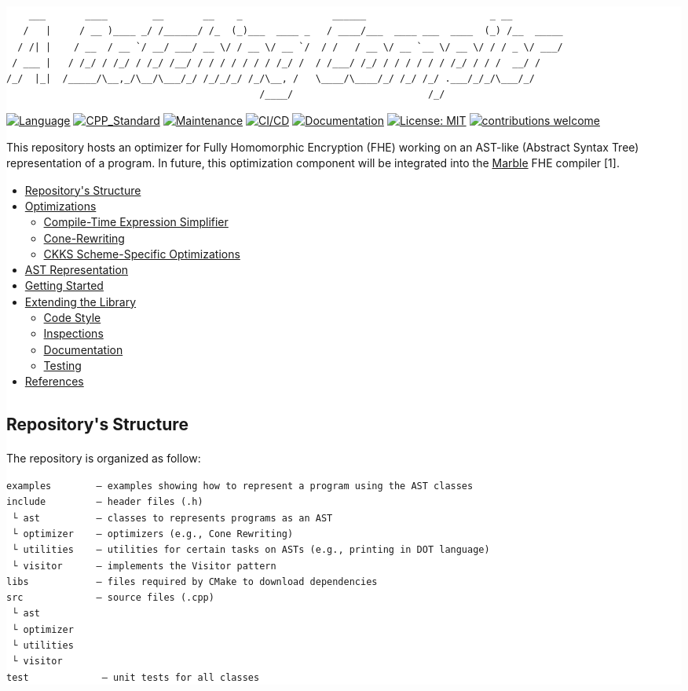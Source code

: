 ```
    ___       ____        __       __    _                ______                      _ __         
   /   |     / __ )____ _/ /______/ /_  (_)___  ____ _   / ____/___  ____ ___  ____  (_) /__  _____
  / /| |    / __  / __ `/ __/ ___/ __ \/ / __ \/ __ `/  / /   / __ \/ __ `__ \/ __ \/ / / _ \/ ___/
 / ___ |   / /_/ / /_/ / /_/ /__/ / / / / / / / /_/ /  / /___/ /_/ / / / / / / /_/ / / /  __/ /    
/_/  |_|  /_____/\__,_/\__/\___/_/ /_/_/_/ /_/\__, /   \____/\____/_/ /_/ /_/ .___/_/_/\___/_/     
                                             /____/                        /_/                     
```
[![Language](https://img.shields.io/badge/language-C++-blue.svg)](https://isocpp.org/)
[![CPP_Standard](https://img.shields.io/badge/c%2B%2B-98/11/14/17-blue.svg)](https://en.wikipedia.org/wiki/C%2B%2B#Standardization)
[![Maintenance](https://img.shields.io/badge/Maintained%3F-yes-green.svg)](#)
[![CI/CD](https://github.com/MarbleHE/AST-Optimizer/workflows/build_run_tests/badge.svg)](https://github.com/MarbleHE/AST-Optimizer/actions)
[![Documentation](https://img.shields.io/badge/docs-doxygen-blue.svg)](http://marblehe.github.io/AST-Optimizer)
[![License: MIT](https://img.shields.io/badge/License-MIT-yellow.svg)](https://opensource.org/licenses/MIT)
[![contributions welcome](https://img.shields.io/badge/contributions-welcome-brightgreen.svg?style=flat)](https://github.com/MarbleHE/AST-Optimizer/issues)

This repository hosts an optimizer for Fully Homomorphic Encryption (FHE) working on an AST-like (Abstract Syntax Tree) representation of a program.
In future, this optimization component will be integrated into the [Marble](https://github.com/MarbleHE/Marble) FHE compiler [1].

- [Repository's Structure](#repositorys-structure)
- [Optimizations](#optimizations)
    - [Compile-Time Expression Simplifier](#compile-time-expression-simplifier)
    - [Cone-Rewriting](#cone-rewriting)
    - [CKKS Scheme-Specific Optimizations](#ckks-scheme-specific-optimizations)
- [AST Representation](#ast-representation)
- [Getting Started](#getting-started)
- [Extending the Library](#extending-the-library)
  - [Code Style](#code-style)
  - [Inspections](#inspections)
  - [Documentation](#documentation)
  - [Testing](#testing)
- [References](#references)

## Repository's Structure

The repository is organized as follow:

```
examples        – examples showing how to represent a program using the AST classes 
include         – header files (.h)
 └ ast          – classes to represents programs as an AST 
 └ optimizer    – optimizers (e.g., Cone Rewriting)
 └ utilities    – utilities for certain tasks on ASTs (e.g., printing in DOT language)
 └ visitor      – implements the Visitor pattern
libs            – files required by CMake to download dependencies
src             – source files (.cpp)
 └ ast
 └ optimizer
 └ utilities
 └ visitor
test             – unit tests for all classes
```

